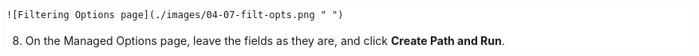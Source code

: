    ![Filtering Options page](./images/04-07-filt-opts.png " ")

8. On the Managed Options page, leave the fields as they are, and click **Create Path and Run**.
